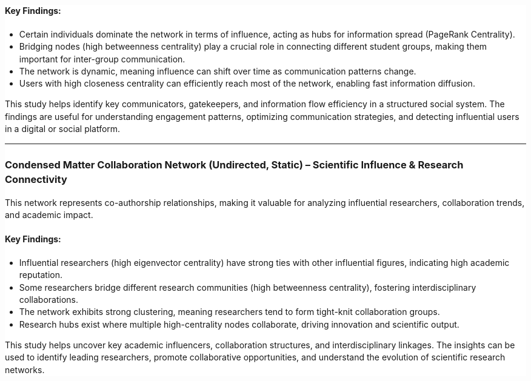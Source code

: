#### Key Findings:
- Certain individuals dominate the network in terms of influence, acting as hubs for information spread (PageRank Centrality).
- Bridging nodes (high betweenness centrality) play a crucial role in connecting different student groups, making them important for inter-group communication.
- The network is dynamic, meaning influence can shift over time as communication patterns change.
- Users with high closeness centrality can efficiently reach most of the network, enabling fast information diffusion.

This study helps identify key communicators, gatekeepers, and information flow efficiency in a structured social system. The findings are useful for understanding engagement patterns, optimizing communication strategies, and detecting influential users in a digital or social platform.

---

### Condensed Matter Collaboration Network (Undirected, Static) – Scientific Influence & Research Connectivity
This network represents co-authorship relationships, making it valuable for analyzing influential researchers, collaboration trends, and academic impact.

#### Key Findings:
- Influential researchers (high eigenvector centrality) have strong ties with other influential figures, indicating high academic reputation.
- Some researchers bridge different research communities (high betweenness centrality), fostering interdisciplinary collaborations.
- The network exhibits strong clustering, meaning researchers tend to form tight-knit collaboration groups.
- Research hubs exist where multiple high-centrality nodes collaborate, driving innovation and scientific output.

This study helps uncover key academic influencers, collaboration structures, and interdisciplinary linkages. The insights can be used to identify leading researchers, promote collaborative opportunities, and understand the evolution of scientific research networks.

